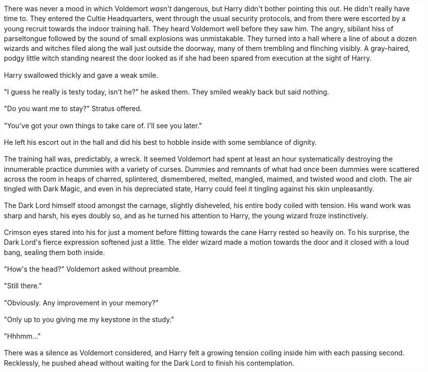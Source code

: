 There was never a mood in which Voldemort *wasn't* dangerous, but Harry
didn't bother pointing this out. He didn't really have time to. They
entered the Cultie Headquarters, went through the usual security
protocols, and from there were escorted by a young recruit towards the
indoor training hall. They heard Voldemort well before they saw him. The
angry, sibilant hiss of parseltongue followed by the sound of small
explosions was unmistakable. They turned into a hall where a line of
about a dozen wizards and witches filed along the wall just outside the
doorway, many of them trembling and flinching visibly. A gray-haired,
podgy little witch standing nearest the door looked as if she had been
spared from execution at the sight of Harry.

Harry swallowed thickly and gave a weak smile.

"I guess he really is testy today, isn't he?" he asked them. They smiled
weakly back but said nothing.

"Do you want me to stay?" Stratus offered.

"You've got your own things to take care of. I'll see you later."

He left his escort out in the hall and did his best to hobble inside
with some semblance of dignity.

The training hall was, predictably, a wreck. It seemed Voldemort had
spent at least an hour systematically destroying the innumerable
practice dummies with a variety of curses. Dummies and remnants of what
had once been dummies were scattered across the room in heaps of
charred, splintered, dismembered, melted, mangled, maimed, and twisted
wood and cloth. The air tingled with Dark Magic, and even in his
depreciated state, Harry could feel it tingling against his skin
unpleasantly.

The Dark Lord himself stood amongst the carnage, slightly disheveled,
his entire body coiled with tension. His wand work was sharp and harsh,
his eyes doubly so, and as he turned his attention to Harry, the young
wizard froze instinctively.

Crimson eyes stared into his for just a moment before flitting towards
the cane Harry rested so heavily on. To his surprise, the Dark Lord's
fierce expression softened just a little. The elder wizard made a motion
towards the door and it closed with a loud bang, sealing them both
inside.

"How's the head?" Voldemort asked without preamble.

"Still there."

"Obviously. Any improvement in your memory?"

"Only up to you giving me my keystone in the study."

"Hhhmm..."

There was a silence as Voldemort considered, and Harry felt a growing
tension coiling inside him with each passing second. Recklessly, he
pushed ahead without waiting for the Dark Lord to finish his
contemplation.
